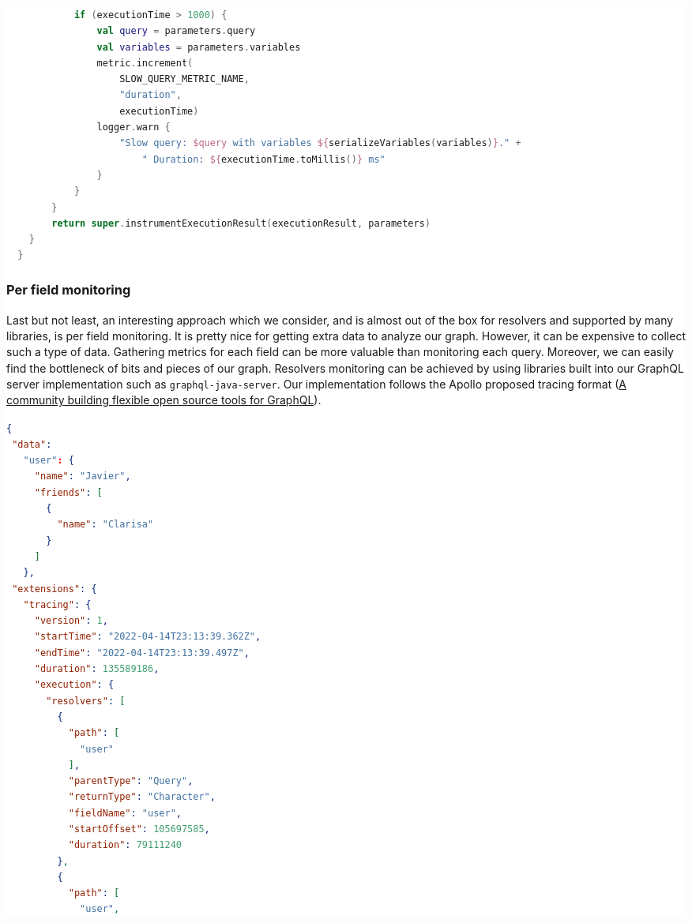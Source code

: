```kotlin
            if (executionTime > 1000) {
                val query = parameters.query
                val variables = parameters.variables
                metric.increment(
                    SLOW_QUERY_METRIC_NAME,
                    "duration",
                    executionTime)
                logger.warn {
                    "Slow query: $query with variables ${serializeVariables(variables)}." +
                        " Duration: ${executionTime.toMillis()} ms"
                }
            }
        }
        return super.instrumentExecutionResult(executionResult, parameters)
    }
  }
```

### Per field monitoring

Last but not least, an interesting approach which we consider, and is almost out of the box for resolvers and supported by many libraries, is per field monitoring.
It is pretty nice for getting extra data to analyze our graph.
However, it can be expensive to collect such a type of data.
Gathering metrics for each field can be more valuable than monitoring each query.
Moreover, we can easily find the bottleneck of bits and pieces of our graph.
Resolvers monitoring can be achieved by using libraries built into our GraphQL server implementation such as
`graphql-java-server`.
Our implementation follows the Apollo proposed tracing format ([A community building flexible open source tools for GraphQL](https://github.com/apollographql)).

```json
{
 "data":
   "user": {
     "name": "Javier",
     "friends": [
       {
         "name": "Clarisa"
       }
     ]
   },
 "extensions": {
   "tracing": {
     "version": 1,
     "startTime": "2022-04-14T23:13:39.362Z",
     "endTime": "2022-04-14T23:13:39.497Z",
     "duration": 135589186,
     "execution": {
       "resolvers": [
         {
           "path": [
             "user"
           ],
           "parentType": "Query",
           "returnType": "Character",
           "fieldName": "user",
           "startOffset": 105697585,
           "duration": 79111240
         },
         {
           "path": [
             "user",
```